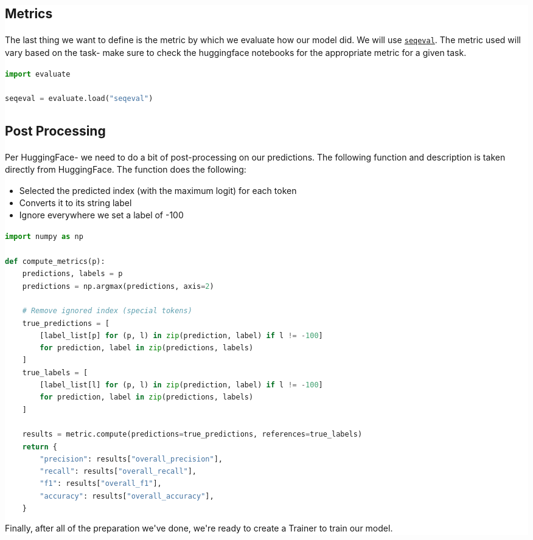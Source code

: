 ## Metrics

The last thing we want to define is the metric by which we evaluate how our model did. We will use [`seqeval`](https://github.com/chakki-works/seqeval). The metric used will vary based on the task- make sure to check the huggingface notebooks for the appropriate metric for a given task.


```python
import evaluate

seqeval = evaluate.load("seqeval")
```



## Post Processing

Per HuggingFace- we need to do a bit of post-processing on our predictions. The following function and description is taken directly from HuggingFace. The function does the following:
- Selected the predicted index (with the maximum logit) for each token
- Converts it to its string label
- Ignore everywhere we set a label of -100



```python
import numpy as np

def compute_metrics(p):
    predictions, labels = p
    predictions = np.argmax(predictions, axis=2)

    # Remove ignored index (special tokens)
    true_predictions = [
        [label_list[p] for (p, l) in zip(prediction, label) if l != -100]
        for prediction, label in zip(predictions, labels)
    ]
    true_labels = [
        [label_list[l] for (p, l) in zip(prediction, label) if l != -100]
        for prediction, label in zip(predictions, labels)
    ]

    results = metric.compute(predictions=true_predictions, references=true_labels)
    return {
        "precision": results["overall_precision"],
        "recall": results["overall_recall"],
        "f1": results["overall_f1"],
        "accuracy": results["overall_accuracy"],
    }
```

Finally, after all of the preparation we've done, we're ready to create a Trainer to train our model.

